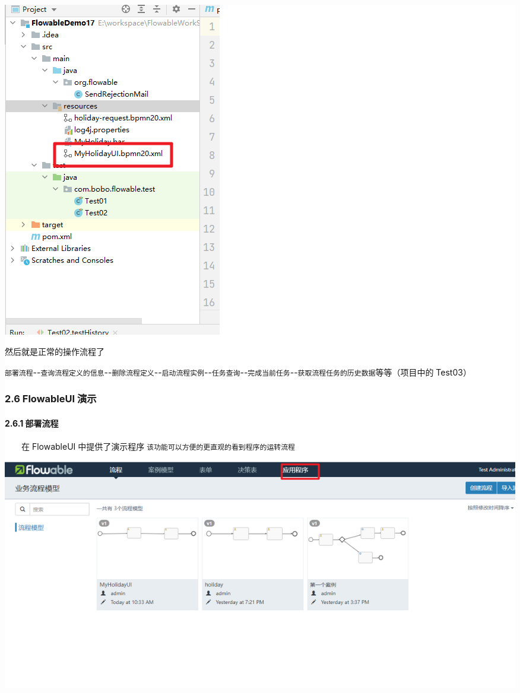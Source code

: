 ![image-20220318103518807](./assets/image-20220318103518807.png)

然后就是正常的操作流程了

`部署流程`--`查询流程定义的信息`--`删除流程定义`--`启动流程实例`--`任务查询`--`完成当前任务`--`获取流程任务的历史数据`等等（项目中的 Test03）

### 2.6 FlowableUI 演示

#### 2.6.1 部署流程

&emsp;&emsp;在 FlowableUI 中提供了演示程序 `该功能可以方便的更直观的看到程序的运转流程`

![image-20220318104517967](./assets/image-20220318104517967.png)
